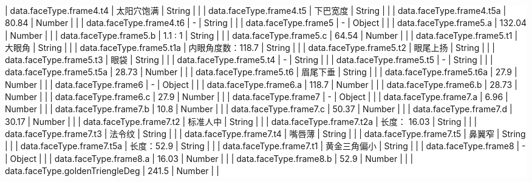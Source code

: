 | data.faceType.frame4.t4 | 太阳穴饱满 | String |  |
| data.faceType.frame4.t5 | 下巴宽度 | String |  |
| data.faceType.frame4.t5a | 80.84 | Number |  |
| data.faceType.frame4.t6 | - | String |  |
| data.faceType.frame5 | - | Object |  |
| data.faceType.frame5.a | 132.04 | Number |  |
| data.faceType.frame5.b | 1.1 : 1 | String |  |
| data.faceType.frame5.c | 64.54 | Number |  |
| data.faceType.frame5.t1 | 大眼角 | String |  |
| data.faceType.frame5.t1a | 内眼角度数：118.7 | String |  |
| data.faceType.frame5.t2 | 眼尾上扬 | String |  |
| data.faceType.frame5.t3 | 眼袋 | String |  |
| data.faceType.frame5.t4 | - | String |  |
| data.faceType.frame5.t5 | - | String |  |
| data.faceType.frame5.t5a | 28.73 | Number |  |
| data.faceType.frame5.t6 | 眉尾下垂 | String |  |
| data.faceType.frame5.t6a | 27.9 | Number |  |
| data.faceType.frame6 | - | Object |  |
| data.faceType.frame6.a | 118.7 | Number |  |
| data.faceType.frame6.b | 28.73 | Number |  |
| data.faceType.frame6.c | 27.9 | Number |  |
| data.faceType.frame7 | - | Object |  |
| data.faceType.frame7.a | 6.96 | Number |  |
| data.faceType.frame7.b | 10.8 | Number |  |
| data.faceType.frame7.c | 50.37 | Number |  |
| data.faceType.frame7.d | 30.17 | Number |  |
| data.faceType.frame7.t2 | 标准人中 | String |  |
| data.faceType.frame7.t2a | 长度： 16.03 | String |  |
| data.faceType.frame7.t3 | 法令纹 | String |  |
| data.faceType.frame7.t4 | 嘴唇薄 | String |  |
| data.faceType.frame7.t5 | 鼻翼窄 | String |  |
| data.faceType.frame7.t5a | 长度：52.9 | String |  |
| data.faceType.frame7.t1 | 黄金三角偏小 | String |  |
| data.faceType.frame8 | - | Object |  |
| data.faceType.frame8.a | 16.03 | Number |  |
| data.faceType.frame8.b | 52.9 | Number |  |
| data.faceType.goldenTriengleDeg | 241.5 | Number |  |